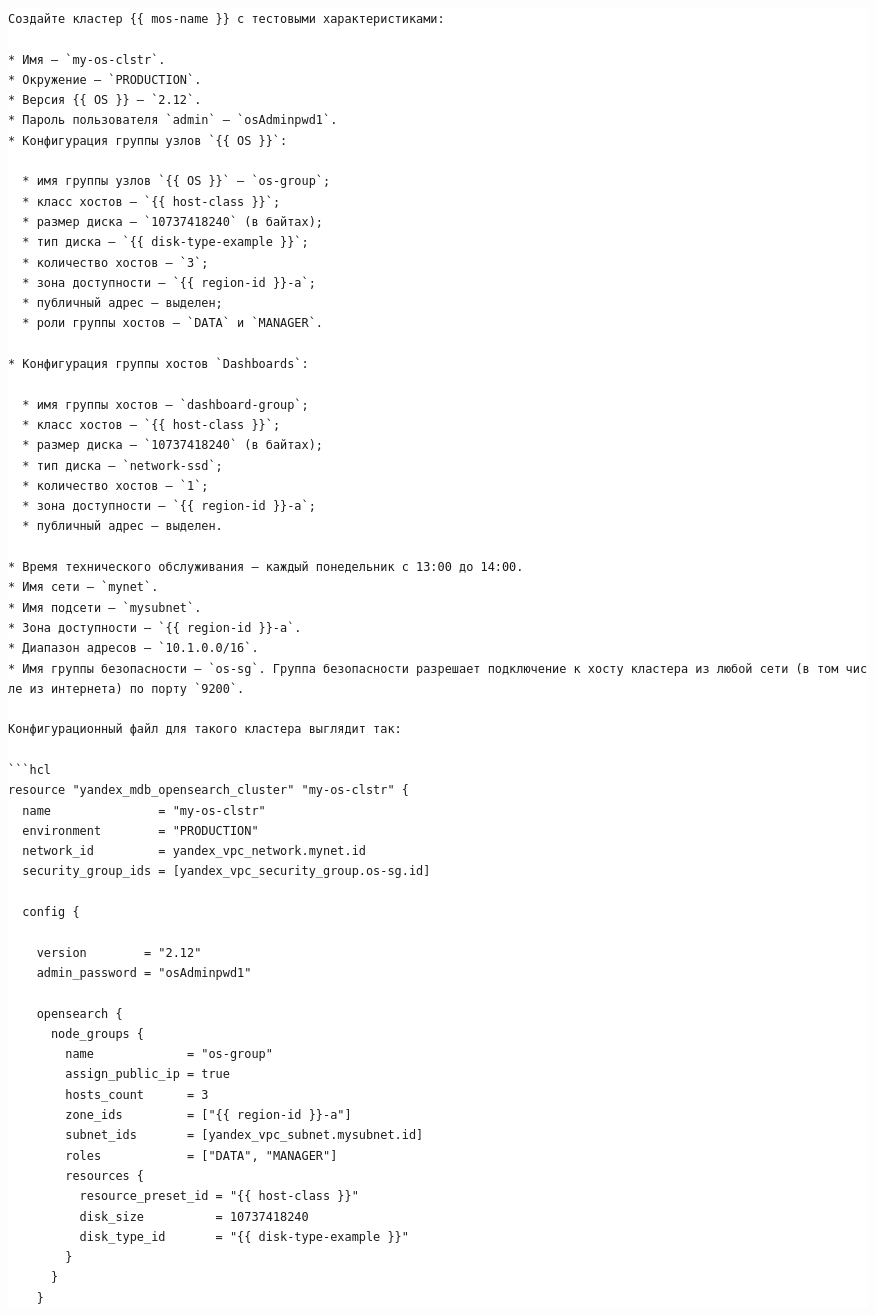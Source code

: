     Создайте кластер {{ mos-name }} с тестовыми характеристиками:

    * Имя — `my-os-clstr`.
    * Окружение — `PRODUCTION`.
    * Версия {{ OS }} — `2.12`.
    * Пароль пользователя `admin` — `osAdminpwd1`.
    * Конфигурация группы узлов `{{ OS }}`:

      * имя группы узлов `{{ OS }}` — `os-group`;
      * класс хостов — `{{ host-class }}`;
      * размер диска — `10737418240` (в байтах);
      * тип диска — `{{ disk-type-example }}`;
      * количество хостов — `3`;
      * зона доступности — `{{ region-id }}-a`;
      * публичный адрес — выделен;
      * роли группы хостов — `DATA` и `MANAGER`.
    
    * Конфигурация группы хостов `Dashboards`:
    
      * имя группы хостов — `dashboard-group`;
      * класс хостов — `{{ host-class }}`;
      * размер диска — `10737418240` (в байтах);
      * тип диска — `network-ssd`;
      * количество хостов — `1`;
      * зона доступности — `{{ region-id }}-a`;
      * публичный адрес — выделен.
    
    * Время технического обслуживания — каждый понедельник с 13:00 до 14:00.
    * Имя сети — `mynet`.
    * Имя подсети — `mysubnet`.
    * Зона доступности — `{{ region-id }}-a`.
    * Диапазон адресов — `10.1.0.0/16`.
    * Имя группы безопасности — `os-sg`. Группа безопасности разрешает подключение к хосту кластера из любой сети (в том числе из интернета) по порту `9200`.

    Конфигурационный файл для такого кластера выглядит так:

    ```hcl
    resource "yandex_mdb_opensearch_cluster" "my-os-clstr" {
      name               = "my-os-clstr"
      environment        = "PRODUCTION"
      network_id         = yandex_vpc_network.mynet.id
      security_group_ids = [yandex_vpc_security_group.os-sg.id]

      config {

        version        = "2.12"
        admin_password = "osAdminpwd1"

        opensearch {
          node_groups {
            name             = "os-group"
            assign_public_ip = true
            hosts_count      = 3
            zone_ids         = ["{{ region-id }}-a"]
            subnet_ids       = [yandex_vpc_subnet.mysubnet.id]
            roles            = ["DATA", "MANAGER"]
            resources {
              resource_preset_id = "{{ host-class }}"
              disk_size          = 10737418240
              disk_type_id       = "{{ disk-type-example }}"
            }
          }
        }
